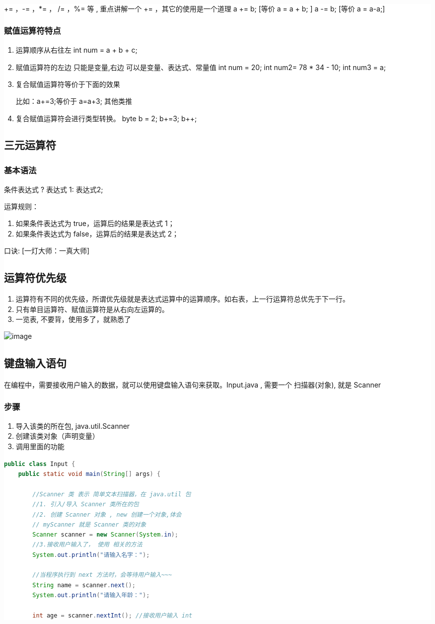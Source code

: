 += ，-= ，*= ， /= ，%= 等 , 重点讲解一个 += ，其它的使用是一个道理
a += b; [等价 a = a + b; ]
a -= b; [等价 a = a-a;]

### 赋值运算符特点

1. 运算顺序从右往左 int num = a + b + c;

2. 赋值运算符的左边 只能是变量,右边 可以是变量、表达式、常量值
   int num = 20; int num2= 78 * 34 - 10; int num3 = a;

3. 复合赋值运算符等价于下面的效果

   比如：a+=3;等价于 a=a+3; 其他类推

4. 复合赋值运算符会进行类型转换。
   byte b = 2; b+=3; b++;

## 三元运算符

### 基本语法

条件表达式 ? 表达式 1: 表达式2;

运算规则：
1. 如果条件表达式为 true，运算后的结果是表达式 1；
2. 如果条件表达式为 false，运算后的结果是表达式 2；

口诀: [一灯大师：一真大师]

## 运算符优先级

1. 运算符有不同的优先级，所谓优先级就是表达式运算中的运算顺序。如右表，上一行运算符总优先于下一行。
2. 只有单目运算符、赋值运算符是从右向左运算的。
3. 一览表, 不要背，使用多了，就熟悉了

![image](https://cdn.jsdmirror.com//gh/xustudyxu/image-hosting1@master/20220720/image.3reo9834jdk0.webp)

## 键盘输入语句

在编程中，需要接收用户输入的数据，就可以使用键盘输入语句来获取。Input.java , 需要一个 扫描器(对象), 就是
Scanner

### 步骤

1. 导入该类的所在包, java.util.Scanner
2. 创建该类对象（声明变量）
3. 调用里面的功能

```java
public class Input {
    public static void main(String[] args) {

        //Scanner 类 表示 简单文本扫描器，在 java.util 包
        //1. 引入/导入 Scanner 类所在的包
        //2. 创建 Scanner 对象 , new 创建一个对象,体会
        // myScanner 就是 Scanner 类的对象
        Scanner scanner = new Scanner(System.in);
        //3.接收用户输入了， 使用 相关的方法
        System.out.println("请输入名字：");

        //当程序执行到 next 方法时，会等待用户输入~~~
        String name = scanner.next();
        System.out.println("请输入年龄：");

        int age = scanner.nextInt(); //接收用户输入 int
```